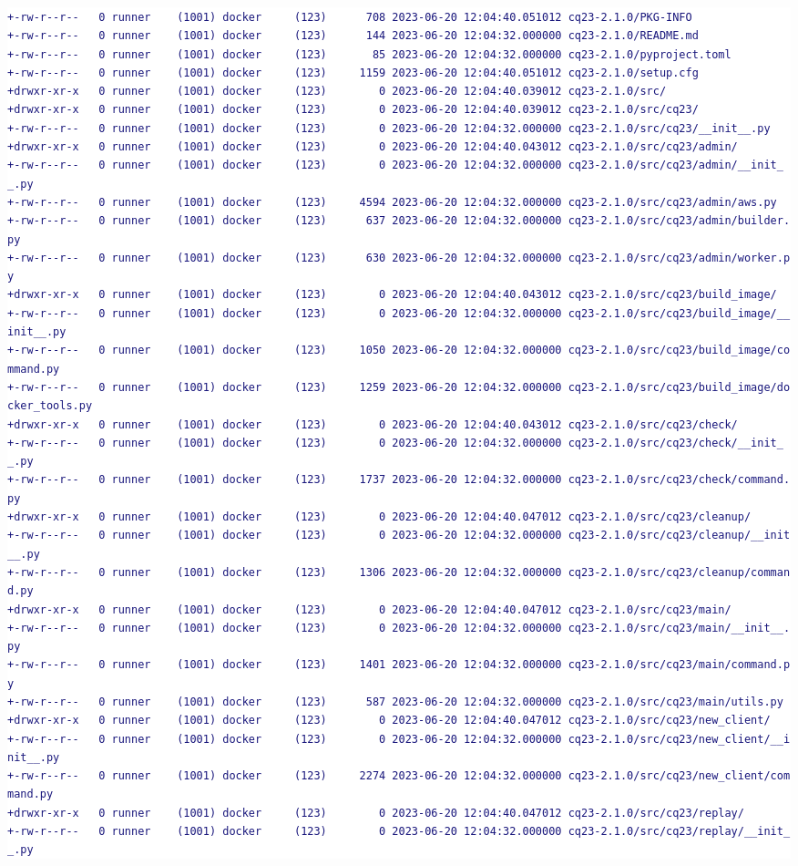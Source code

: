 ```diff
+-rw-r--r--   0 runner    (1001) docker     (123)      708 2023-06-20 12:04:40.051012 cq23-2.1.0/PKG-INFO
+-rw-r--r--   0 runner    (1001) docker     (123)      144 2023-06-20 12:04:32.000000 cq23-2.1.0/README.md
+-rw-r--r--   0 runner    (1001) docker     (123)       85 2023-06-20 12:04:32.000000 cq23-2.1.0/pyproject.toml
+-rw-r--r--   0 runner    (1001) docker     (123)     1159 2023-06-20 12:04:40.051012 cq23-2.1.0/setup.cfg
+drwxr-xr-x   0 runner    (1001) docker     (123)        0 2023-06-20 12:04:40.039012 cq23-2.1.0/src/
+drwxr-xr-x   0 runner    (1001) docker     (123)        0 2023-06-20 12:04:40.039012 cq23-2.1.0/src/cq23/
+-rw-r--r--   0 runner    (1001) docker     (123)        0 2023-06-20 12:04:32.000000 cq23-2.1.0/src/cq23/__init__.py
+drwxr-xr-x   0 runner    (1001) docker     (123)        0 2023-06-20 12:04:40.043012 cq23-2.1.0/src/cq23/admin/
+-rw-r--r--   0 runner    (1001) docker     (123)        0 2023-06-20 12:04:32.000000 cq23-2.1.0/src/cq23/admin/__init__.py
+-rw-r--r--   0 runner    (1001) docker     (123)     4594 2023-06-20 12:04:32.000000 cq23-2.1.0/src/cq23/admin/aws.py
+-rw-r--r--   0 runner    (1001) docker     (123)      637 2023-06-20 12:04:32.000000 cq23-2.1.0/src/cq23/admin/builder.py
+-rw-r--r--   0 runner    (1001) docker     (123)      630 2023-06-20 12:04:32.000000 cq23-2.1.0/src/cq23/admin/worker.py
+drwxr-xr-x   0 runner    (1001) docker     (123)        0 2023-06-20 12:04:40.043012 cq23-2.1.0/src/cq23/build_image/
+-rw-r--r--   0 runner    (1001) docker     (123)        0 2023-06-20 12:04:32.000000 cq23-2.1.0/src/cq23/build_image/__init__.py
+-rw-r--r--   0 runner    (1001) docker     (123)     1050 2023-06-20 12:04:32.000000 cq23-2.1.0/src/cq23/build_image/command.py
+-rw-r--r--   0 runner    (1001) docker     (123)     1259 2023-06-20 12:04:32.000000 cq23-2.1.0/src/cq23/build_image/docker_tools.py
+drwxr-xr-x   0 runner    (1001) docker     (123)        0 2023-06-20 12:04:40.043012 cq23-2.1.0/src/cq23/check/
+-rw-r--r--   0 runner    (1001) docker     (123)        0 2023-06-20 12:04:32.000000 cq23-2.1.0/src/cq23/check/__init__.py
+-rw-r--r--   0 runner    (1001) docker     (123)     1737 2023-06-20 12:04:32.000000 cq23-2.1.0/src/cq23/check/command.py
+drwxr-xr-x   0 runner    (1001) docker     (123)        0 2023-06-20 12:04:40.047012 cq23-2.1.0/src/cq23/cleanup/
+-rw-r--r--   0 runner    (1001) docker     (123)        0 2023-06-20 12:04:32.000000 cq23-2.1.0/src/cq23/cleanup/__init__.py
+-rw-r--r--   0 runner    (1001) docker     (123)     1306 2023-06-20 12:04:32.000000 cq23-2.1.0/src/cq23/cleanup/command.py
+drwxr-xr-x   0 runner    (1001) docker     (123)        0 2023-06-20 12:04:40.047012 cq23-2.1.0/src/cq23/main/
+-rw-r--r--   0 runner    (1001) docker     (123)        0 2023-06-20 12:04:32.000000 cq23-2.1.0/src/cq23/main/__init__.py
+-rw-r--r--   0 runner    (1001) docker     (123)     1401 2023-06-20 12:04:32.000000 cq23-2.1.0/src/cq23/main/command.py
+-rw-r--r--   0 runner    (1001) docker     (123)      587 2023-06-20 12:04:32.000000 cq23-2.1.0/src/cq23/main/utils.py
+drwxr-xr-x   0 runner    (1001) docker     (123)        0 2023-06-20 12:04:40.047012 cq23-2.1.0/src/cq23/new_client/
+-rw-r--r--   0 runner    (1001) docker     (123)        0 2023-06-20 12:04:32.000000 cq23-2.1.0/src/cq23/new_client/__init__.py
+-rw-r--r--   0 runner    (1001) docker     (123)     2274 2023-06-20 12:04:32.000000 cq23-2.1.0/src/cq23/new_client/command.py
+drwxr-xr-x   0 runner    (1001) docker     (123)        0 2023-06-20 12:04:40.047012 cq23-2.1.0/src/cq23/replay/
+-rw-r--r--   0 runner    (1001) docker     (123)        0 2023-06-20 12:04:32.000000 cq23-2.1.0/src/cq23/replay/__init__.py
```